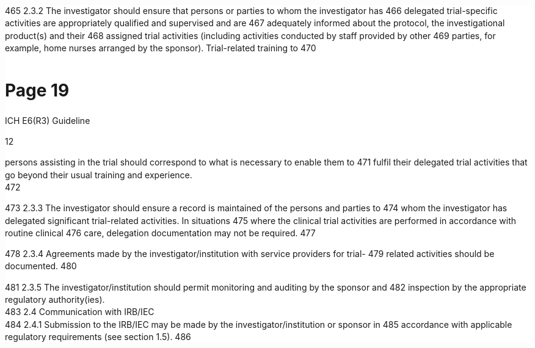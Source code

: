 465 
2.3.2 
The investigator should ensure that persons or parties to whom the investigator has 
466 
delegated trial-specific activities are appropriately qualified and supervised and are 
467 
adequately informed about the protocol, the investigational product(s) and their 
468 
assigned trial activities (including activities conducted by staff provided by other 
469 
parties, for example, home nurses arranged by the sponsor). Trial-related training to 
470 


# Page 19

ICH E6(R3) Guideline 
 
12 
 
persons assisting in the trial should correspond to what is necessary to enable them to 
471 
fulfil their delegated trial activities that go beyond their usual training and experience.  
472 
 
473 
2.3.3 
The investigator should ensure a record is maintained of the persons and parties to 
474 
whom the investigator has delegated significant trial-related activities. In situations 
475 
where the clinical trial activities are performed in accordance with routine clinical 
476 
care, delegation documentation may not be required. 
477 
 
478 
2.3.4 
Agreements made by the investigator/institution with service providers for trial-
479 
related activities should be documented. 
480 
 
481 
2.3.5 
The investigator/institution should permit monitoring and auditing by the sponsor and 
482 
inspection by the appropriate regulatory authority(ies).  
483 
2.4 
Communication with IRB/IEC  
484 
2.4.1 
Submission to the IRB/IEC may be made by the investigator/institution or sponsor in 
485 
accordance with applicable regulatory requirements (see section 1.5). 
486 
 
